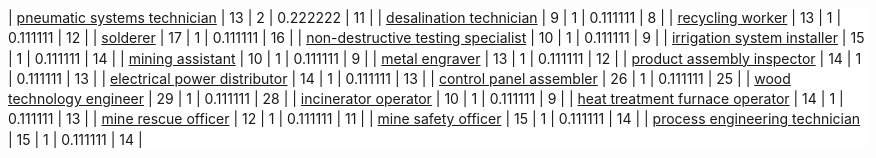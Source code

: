 | [pneumatic systems technician](pneumatic_systems_technician.md)                                                                                                       |                          13 |                                               2 |                                            0.222222 |                                          11 |
| [desalination technician](desalination_technician.md)                                                                                                                 |                           9 |                                               1 |                                            0.111111 |                                           8 |
| [recycling worker](recycling_worker.md)                                                                                                                               |                          13 |                                               1 |                                            0.111111 |                                          12 |
| [solderer](solderer.md)                                                                                                                                               |                          17 |                                               1 |                                            0.111111 |                                          16 |
| [non-destructive testing specialist](non-destructive_testing_specialist.md)                                                                                           |                          10 |                                               1 |                                            0.111111 |                                           9 |
| [irrigation system installer](irrigation_system_installer.md)                                                                                                         |                          15 |                                               1 |                                            0.111111 |                                          14 |
| [mining assistant](mining_assistant.md)                                                                                                                               |                          10 |                                               1 |                                            0.111111 |                                           9 |
| [metal engraver](metal_engraver.md)                                                                                                                                   |                          13 |                                               1 |                                            0.111111 |                                          12 |
| [product assembly inspector](product_assembly_inspector.md)                                                                                                           |                          14 |                                               1 |                                            0.111111 |                                          13 |
| [electrical power distributor](electrical_power_distributor.md)                                                                                                       |                          14 |                                               1 |                                            0.111111 |                                          13 |
| [control panel assembler](control_panel_assembler.md)                                                                                                                 |                          26 |                                               1 |                                            0.111111 |                                          25 |
| [wood technology engineer](wood_technology_engineer.md)                                                                                                               |                          29 |                                               1 |                                            0.111111 |                                          28 |
| [incinerator operator](incinerator_operator.md)                                                                                                                       |                          10 |                                               1 |                                            0.111111 |                                           9 |
| [heat treatment furnace operator](heat_treatment_furnace_operator.md)                                                                                                 |                          14 |                                               1 |                                            0.111111 |                                          13 |
| [mine rescue officer](mine_rescue_officer.md)                                                                                                                         |                          12 |                                               1 |                                            0.111111 |                                          11 |
| [mine safety officer](mine_safety_officer.md)                                                                                                                         |                          15 |                                               1 |                                            0.111111 |                                          14 |
| [process engineering technician](process_engineering_technician.md)                                                                                                   |                          15 |                                               1 |                                            0.111111 |                                          14 |
